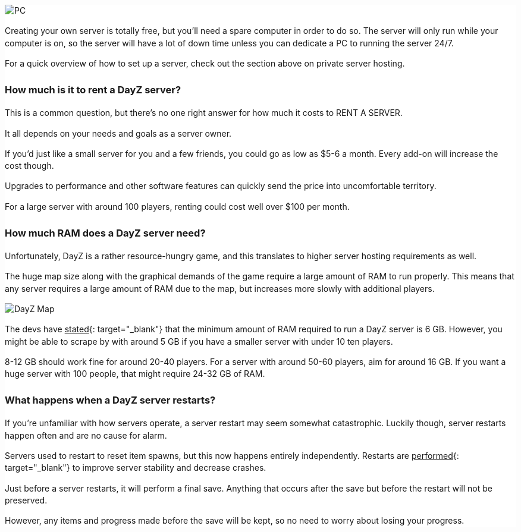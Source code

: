 <img class="img-right img-small lazyload" alt="PC" data-src="/img/game-hosts/dayz/pc.jpg">

Creating your own server is totally free, but you’ll need a spare computer in order to do so. The server will only run while your computer is on, so the server will have a lot of down time unless you can dedicate a PC to running the server 24/7.

For a quick overview of how to set up a server, check out the section above on private server hosting.

### How much is it to rent a DayZ server?

This is a common question, but there’s no one right answer for how much it costs to RENT A SERVER.

It all depends on your needs and goals as a server owner.

If you’d just like a small server for you and a few friends, you could go as low as $5-6 a month. Every add-on will increase the cost though.

Upgrades to performance and other software features can quickly send the price into uncomfortable territory.

For a large server with around 100 players, renting could cost well over $100 per month.

### How much RAM does a DayZ server need?

Unfortunately, DayZ is a rather resource-hungry game, and this translates to higher server hosting requirements as well.

The huge map size along with the graphical demands of the game require a large amount of RAM to run properly. This means that any server requires a large amount of RAM due to the map, but increases more slowly with additional players.

<img class="lazyload" alt="DayZ Map" data-src="/img/game-hosts/dayz/map.jpg">

The devs have [stated](https://forums.dayz.com/topic/239635-dayz-server-files-documentation/?tab=comments#comment-2396573){: target="\_blank"} that the minimum amount of RAM required to run a DayZ server is 6 GB. However, you might be able to scrape by with around 5 GB if you have a smaller server with under 10 ten players.

8-12 GB should work fine for around 20-40 players. For a server with around 50-60 players, aim for around 16 GB. If you want a huge server with 100 people, that might require 24-32 GB of RAM.

### What happens when a DayZ server restarts?

If you’re unfamiliar with how servers operate, a server restart may seem somewhat catastrophic. Luckily though, server restarts happen often and are no cause for alarm.

Servers used to restart to reset item spawns, but this now happens entirely independently. Restarts are [performed](https://twitter.com/dayz/status/1036601775665676291?lang=en){: target="\_blank"} to improve server stability and decrease crashes.

Just before a server restarts, it will perform a final save. Anything that occurs after the save but before the restart will not be preserved.

However, any items and progress made before the save will be kept, so no need to worry about losing your progress.
